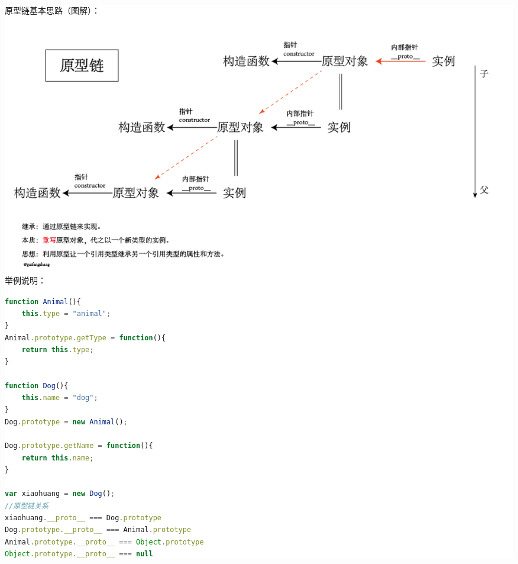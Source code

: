 原型链基本思路（图解）：
![An image](../image/prototype/yuanxinlian.png)
举例说明：
```javascript
function Animal(){  
    this.type = "animal";  
}  
Animal.prototype.getType = function(){  
    return this.type;  
}  
  
function Dog(){  
    this.name = "dog";  
}  
Dog.prototype = new Animal();  
  
Dog.prototype.getName = function(){  
    return this.name;  
}  
  
var xiaohuang = new Dog();  
//原型链关系  
xiaohuang.__proto__ === Dog.prototype  
Dog.prototype.__proto__ === Animal.prototype  
Animal.prototype.__proto__ === Object.prototype  
Object.prototype.__proto__ === null  
```